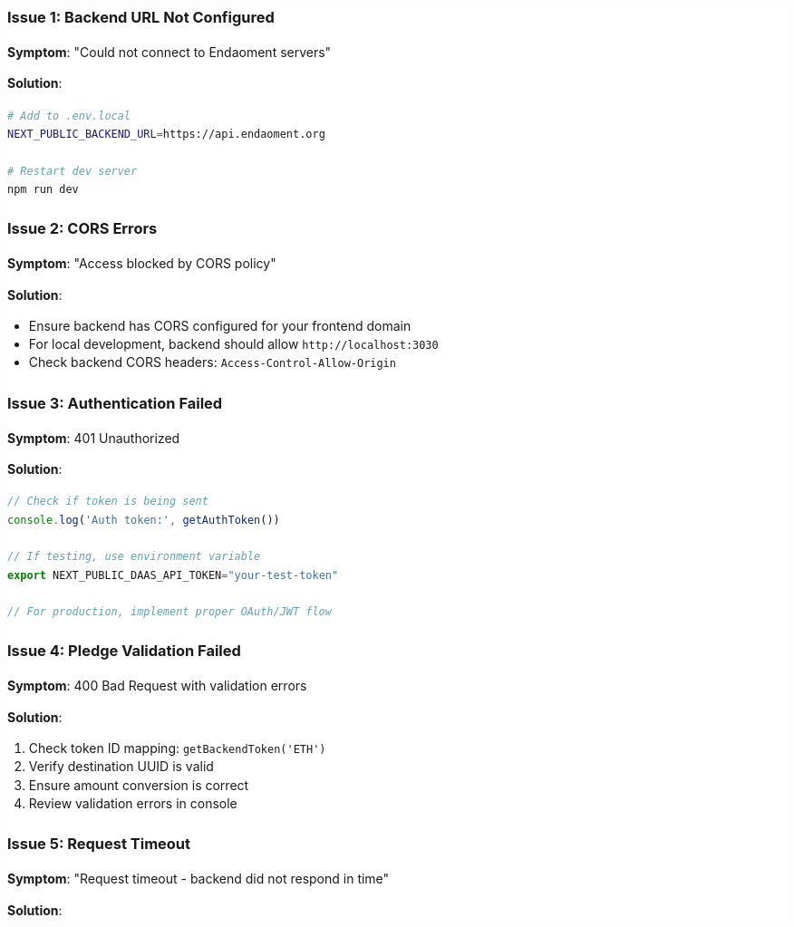 ### Issue 1: Backend URL Not Configured

**Symptom**: "Could not connect to Endaoment servers"

**Solution**:

```bash
# Add to .env.local
NEXT_PUBLIC_BACKEND_URL=https://api.endaoment.org

# Restart dev server
npm run dev
```

### Issue 2: CORS Errors

**Symptom**: "Access blocked by CORS policy"

**Solution**:

- Ensure backend has CORS configured for your frontend domain
- For local development, backend should allow `http://localhost:3030`
- Check backend CORS headers: `Access-Control-Allow-Origin`

### Issue 3: Authentication Failed

**Symptom**: 401 Unauthorized

**Solution**:

```typescript
// Check if token is being sent
console.log('Auth token:', getAuthToken())

// If testing, use environment variable
export NEXT_PUBLIC_DAAS_API_TOKEN="your-test-token"

// For production, implement proper OAuth/JWT flow
```

### Issue 4: Pledge Validation Failed

**Symptom**: 400 Bad Request with validation errors

**Solution**:

1. Check token ID mapping: `getBackendToken('ETH')`
2. Verify destination UUID is valid
3. Ensure amount conversion is correct
4. Review validation errors in console

### Issue 5: Request Timeout

**Symptom**: "Request timeout - backend did not respond in time"

**Solution**:
